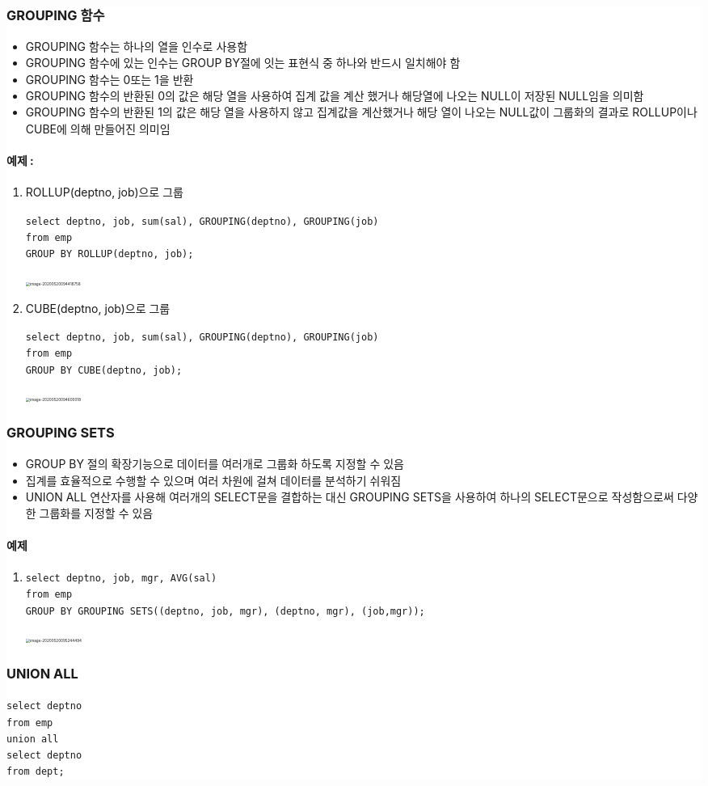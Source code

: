 

### GROUPING 함수

- GROUPING 함수는 하나의 열을 인수로 사용함 
- GROUPING 함수에 있는 인수는 GROUP BY절에 잇는 표현식 중 하나와 반드시 일치해야 함
- GROUPING 함수는 0또는 1을 반환
- GROUPING 함수의 반환된 0의 값은 해당 열을 사용하여 집계 값을 계산 했거나 해당열에 나오는 NULL이 저장된 NULL임을 의미함 
- GROUPING 함수의 반환된 1의 값은 해당 열을 사용하지 않고 집계값을 계산했거나 해당 열이 나오는 NULL값이 그룹화의 결과로 ROLLUP이나 CUBE에 의해 만들어진 의미임



#### 예제 : 

1. ROLLUP(deptno, job)으로 그룹

   ```mariadb
   select deptno, job, sum(sal), GROUPING(deptno), GROUPING(job)
   from emp 
   GROUP BY ROLLUP(deptno, job);
   ```

   <img src="https://tva1.sinaimg.cn/large/007S8ZIlgy1geymhcidzgj31000pw7de.jpg" alt="image-20200520094418758" style="zoom:33%;" /> 

2. CUBE(deptno, job)으로 그룹

   ```mariadb
   select deptno, job, sum(sal), GROUPING(deptno), GROUPING(job)
   from emp 
   GROUP BY CUBE(deptno, job);
   ```

   <img src="https://tva1.sinaimg.cn/large/007S8ZIlgy1geymj4643fj30xe0u0n8l.jpg" alt="image-20200520094600018" style="zoom:33%;" /> 



### GROUPING SETS 

- GROUP BY 절의 확장기능으로 데이터를 여러개로 그룹화 하도록 지정할 수 있음
- 집계를 효율적으로 수행할 수 있으며 여러 차원에 걸쳐 데이터를 분석하기 쉬워짐
- UNION ALL 연산자를 사용해 여러개의 SELECT문을 결합하는 대신 GROUPING SETS을 사용하여 하나의 SELECT문으로 작성함으로써 다양한 그룹화를 지정할 수 있음



#### 예제

1. ```mariadb
   select deptno, job, mgr, AVG(sal)
   from emp
   GROUP BY GROUPING SETS((deptno, job, mgr), (deptno, mgr), (job,mgr));
   ```

   <img src="https://tva1.sinaimg.cn/large/007S8ZIlgy1geymq412dcj30q41bih06.jpg" alt="image-20200520095244494" style="zoom:33%;" /> 



### UNION ALL

```mariadb
select deptno
from emp
union all
select deptno
from dept;
```
